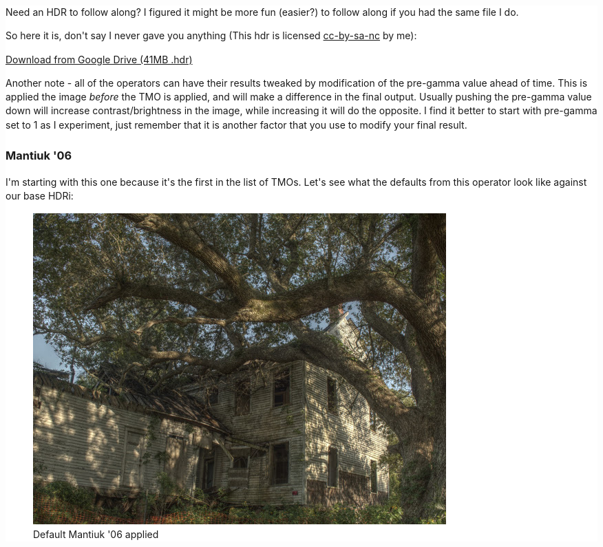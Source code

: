 
<p class='aside'>
<span>Need an HDR to follow along?</span>
I figured it might be more fun (easier?) to follow along if you had the same file I do.
<br>

So here it is, don't say I never gave you anything (This hdr is licensed <a href="http://creativecommons.org/licenses/by-nc-sa/3.0/us/">cc-by-sa-nc</a> by me):
<br>

<span>
<a href="https://docs.google.com/uc?export=download&amp;id=0B21lPI7Ov4CVMTJwSS14aGtCc1U">Download from Google Drive (41MB .hdr)</a>
</span>
</p>


Another note - all of the operators can have their results tweaked by modification of the pre-gamma value ahead of time.  This is applied the image <i>before </i>the TMO is applied, and will make a difference in the final output.  Usually pushing the pre-gamma value down will increase contrast/brightness in the image, while increasing it will do the opposite.  I find it better to start with pre-gamma set to 1 as I experiment, just remember that it is another factor that you use to modify your final result.



### Mantiuk '06

I'm starting with this one because it's the first in the list of TMOs.  Let's see what the defaults from this operator look like against our base HDRi:

<figure>
<img src="untitled_pregamma_1_mantiuk06_default.jpg" alt="Mantiuk 06 default" width='600' height='452'>
<figcaption>
Default Mantiuk '06 applied
</figcaption>
</figure>

